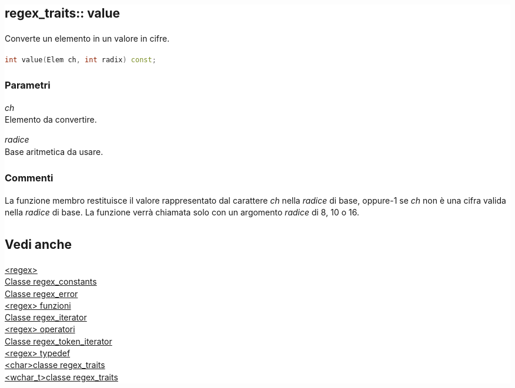 ## <a name="regex_traitsvalue"></a><a name="value"></a> regex_traits:: value

Converte un elemento in un valore in cifre.

```cpp
int value(Elem ch, int radix) const;
```

### <a name="parameters"></a>Parametri

*ch*\
Elemento da convertire.

*radice*\
Base aritmetica da usare.

### <a name="remarks"></a>Commenti

La funzione membro restituisce il valore rappresentato dal carattere *ch* nella *radice* di base, oppure-1 se *ch* non è una cifra valida nella *radice* di base. La funzione verrà chiamata solo con un argomento *radice* di 8, 10 o 16.

## <a name="see-also"></a>Vedi anche

[\<regex>](../standard-library/regex.md)\
[Classe regex_constants](../standard-library/regex-constants-class.md)\
[Classe regex_error](../standard-library/regex-error-class.md)\
[\<regex> funzioni](../standard-library/regex-functions.md)\
[Classe regex_iterator](../standard-library/regex-iterator-class.md)\
[\<regex> operatori](../standard-library/regex-operators.md)\
[Classe regex_token_iterator](../standard-library/regex-token-iterator-class.md)\
[\<regex> typedef](../standard-library/regex-typedefs.md)\
[\<char>classe regex_traits](../standard-library/regex-traits-char-class.md)\
[\<wchar_t>classe regex_traits](../standard-library/regex-traits-wchar-t-class.md)
